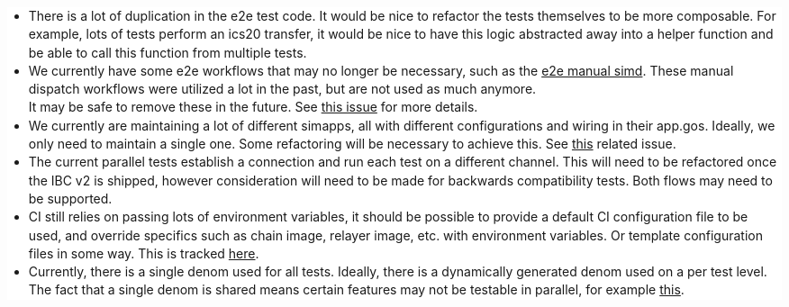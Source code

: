 - There is a lot of duplication in the e2e test code. It would be nice to refactor the tests themselves to be more composable. For example, lots of tests perform an ics20 transfer, it would be nice to have
  this logic abstracted away into a helper function and be able to call this function from multiple tests.
- We currently have some e2e workflows that may no longer be necessary, such as the [e2e manual simd](../.github/workflows/e2e-manual-simd.yaml). These manual dispatch workflows were utilized a lot in the past, but are not used as much anymore.  
  It may be safe to remove these in the future. See [this issue](https://github.com/cosmos/ibc-go/issues/7579) for more details.
- We currently are maintaining a lot of different simapps, all with different configurations and wiring in their app.gos. Ideally, we only need to maintain a single one. Some refactoring will be necessary to achieve this. See [this](https://github.com/cosmos/ibc-go/issues/4527) related issue.
- The current parallel tests establish a connection and run each test on a different channel. This will need to be refactored once the IBC v2 is shipped, however consideration will need to be made for backwards compatibility tests. Both flows may need to be supported.
- CI still relies on passing lots of environment variables, it should be possible to provide a default CI configuration file to be used, and override specifics such as chain image, relayer image, etc. with environment variables. Or template configuration files in some way. This is tracked [here](https://github.com/cosmos/ibc-go/issues/4697).
- Currently, there is a single denom used for all tests. Ideally, there is a dynamically generated denom used on a per test level. The fact that a single denom is shared means certain features may not be testable in parallel, for example [this](https://github.com/cosmos/ibc-go/blob/main/e2e/tests/transfer/base_test.go#L94-L101).
